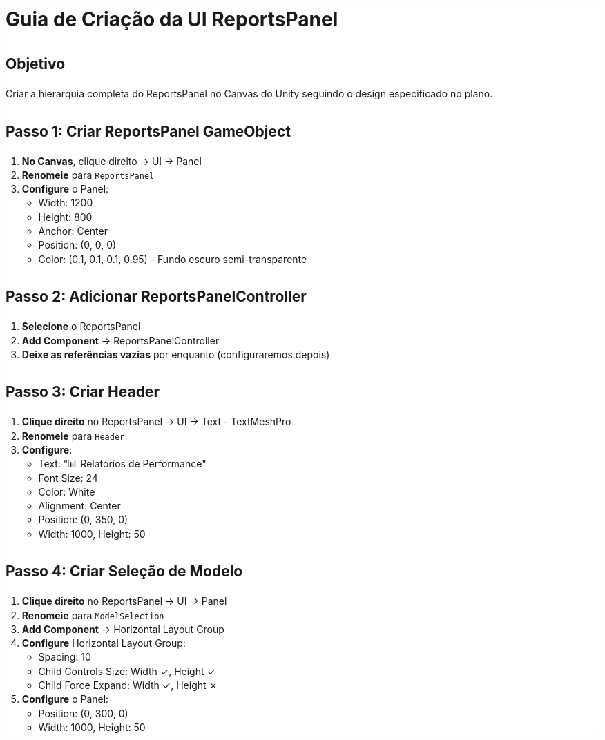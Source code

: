 # Guia de Criação da UI ReportsPanel

## Objetivo
Criar a hierarquia completa do ReportsPanel no Canvas do Unity seguindo o design especificado no plano.

## Passo 1: Criar ReportsPanel GameObject

1. **No Canvas**, clique direito → UI → Panel
2. **Renomeie** para `ReportsPanel`
3. **Configure** o Panel:
   - Width: 1200
   - Height: 800
   - Anchor: Center
   - Position: (0, 0, 0)
   - Color: (0.1, 0.1, 0.1, 0.95) - Fundo escuro semi-transparente

## Passo 2: Adicionar ReportsPanelController

1. **Selecione** o ReportsPanel
2. **Add Component** → ReportsPanelController
3. **Deixe as referências vazias** por enquanto (configuraremos depois)

## Passo 3: Criar Header

1. **Clique direito** no ReportsPanel → UI → Text - TextMeshPro
2. **Renomeie** para `Header`
3. **Configure**:
   - Text: "📊 Relatórios de Performance"
   - Font Size: 24
   - Color: White
   - Alignment: Center
   - Position: (0, 350, 0)
   - Width: 1000, Height: 50

## Passo 4: Criar Seleção de Modelo

1. **Clique direito** no ReportsPanel → UI → Panel
2. **Renomeie** para `ModelSelection`
3. **Add Component** → Horizontal Layout Group
4. **Configure** Horizontal Layout Group:
   - Spacing: 10
   - Child Controls Size: Width ✓, Height ✓
   - Child Force Expand: Width ✓, Height ✗
5. **Configure** o Panel:
   - Position: (0, 300, 0)
   - Width: 1000, Height: 50
